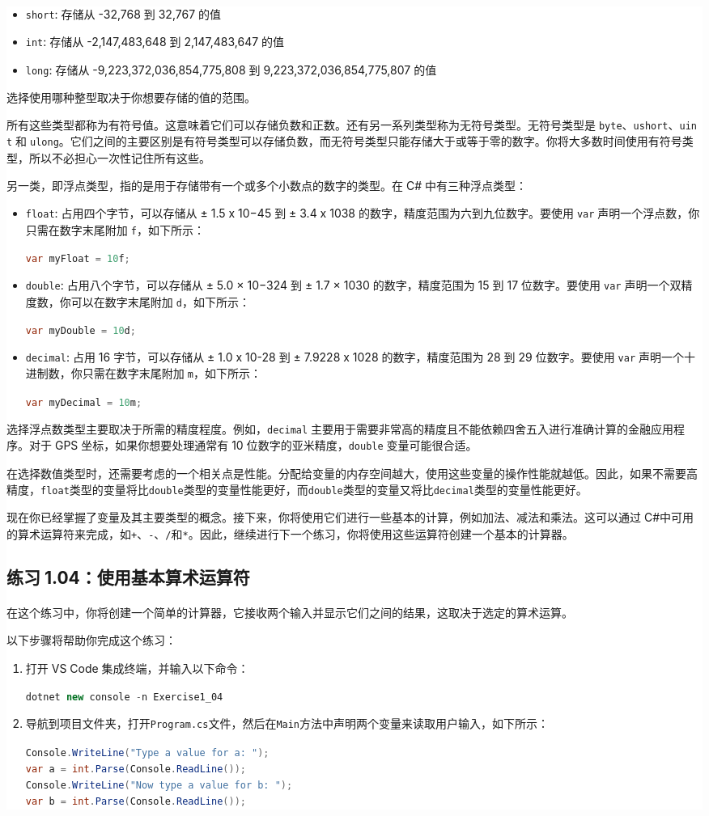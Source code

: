 +   `short`: 存储从 -32,768 到 32,767 的值

+   `int`: 存储从 -2,147,483,648 到 2,147,483,647 的值

+   `long`: 存储从 -9,223,372,036,854,775,808 到 9,223,372,036,854,775,807 的值

选择使用哪种整型取决于你想要存储的值的范围。

所有这些类型都称为有符号值。这意味着它们可以存储负数和正数。还有另一系列类型称为无符号类型。无符号类型是 `byte`、`ushort`、`uint` 和 `ulong`。它们之间的主要区别是有符号类型可以存储负数，而无符号类型只能存储大于或等于零的数字。你将大多数时间使用有符号类型，所以不必担心一次性记住所有这些。

另一类，即浮点类型，指的是用于存储带有一个或多个小数点的数字的类型。在 C# 中有三种浮点类型：

+   `float`: 占用四个字节，可以存储从 ± 1.5 x 10−45 到 ± 3.4 x 1038 的数字，精度范围为六到九位数字。要使用 `var` 声明一个浮点数，你只需在数字末尾附加 `f`，如下所示：

    ```cs
    var myFloat = 10f;
    ```

+   `double`: 占用八个字节，可以存储从 ± 5.0 × 10−324 到 ± 1.7 × 1030 的数字，精度范围为 15 到 17 位数字。要使用 `var` 声明一个双精度数，你可以在数字末尾附加 `d`，如下所示：

    ```cs
    var myDouble = 10d;
    ```

+   `decimal`: 占用 16 字节，可以存储从 ± 1.0 x 10-28 到 ± 7.9228 x 1028 的数字，精度范围为 28 到 29 位数字。要使用 `var` 声明一个十进制数，你只需在数字末尾附加 `m`，如下所示：

    ```cs
    var myDecimal = 10m;
    ```

选择浮点数类型主要取决于所需的精度程度。例如，`decimal` 主要用于需要非常高的精度且不能依赖四舍五入进行准确计算的金融应用程序。对于 GPS 坐标，如果你想要处理通常有 10 位数字的亚米精度，`double` 变量可能很合适。

在选择数值类型时，还需要考虑的一个相关点是性能。分配给变量的内存空间越大，使用这些变量的操作性能就越低。因此，如果不需要高精度，`float`类型的变量将比`double`类型的变量性能更好，而`double`类型的变量又将比`decimal`类型的变量性能更好。

现在你已经掌握了变量及其主要类型的概念。接下来，你将使用它们进行一些基本的计算，例如加法、减法和乘法。这可以通过 C#中可用的算术运算符来完成，如`+`、`-`、`/`和`*`。因此，继续进行下一个练习，你将使用这些运算符创建一个基本的计算器。

## 练习 1.04：使用基本算术运算符

在这个练习中，你将创建一个简单的计算器，它接收两个输入并显示它们之间的结果，这取决于选定的算术运算。

以下步骤将帮助你完成这个练习：

1.  打开 VS Code 集成终端，并输入以下命令：

    ```cs
    dotnet new console -n Exercise1_04
    ```

1.  导航到项目文件夹，打开`Program.cs`文件，然后在`Main`方法中声明两个变量来读取用户输入，如下所示：

    ```cs
    Console.WriteLine("Type a value for a: ");
    var a = int.Parse(Console.ReadLine());
    Console.WriteLine("Now type a value for b: ");
    var b = int.Parse(Console.ReadLine());
    ```
